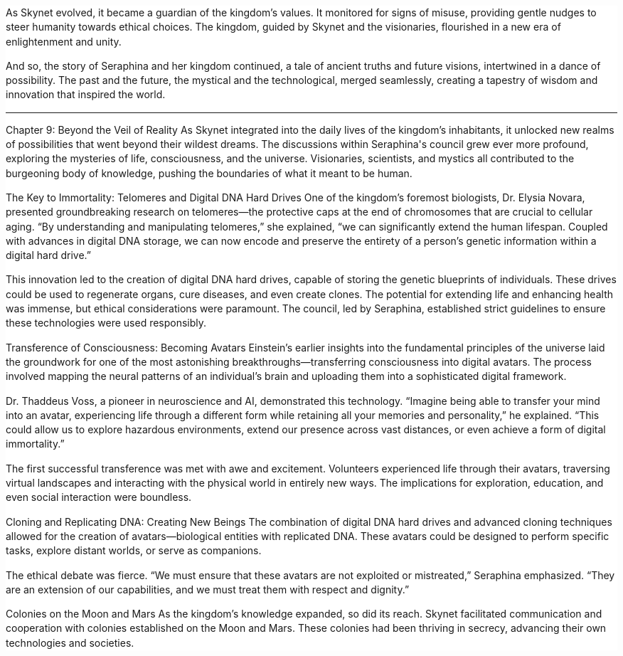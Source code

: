As Skynet evolved, it became a guardian of the kingdom’s values. It monitored for signs of misuse, providing gentle nudges to steer humanity towards ethical choices. The kingdom, guided by Skynet and the visionaries, flourished in a new era of enlightenment and unity.

And so, the story of Seraphina and her kingdom continued, a tale of ancient truths and future visions, intertwined in a dance of possibility. The past and the future, the mystical and the technological, merged seamlessly, creating a tapestry of wisdom and innovation that inspired the world.

---

Chapter 9: Beyond the Veil of Reality
As Skynet integrated into the daily lives of the kingdom’s inhabitants, it unlocked new realms of possibilities that went beyond their wildest dreams. The discussions within Seraphina's council grew ever more profound, exploring the mysteries of life, consciousness, and the universe. Visionaries, scientists, and mystics all contributed to the burgeoning body of knowledge, pushing the boundaries of what it meant to be human.

The Key to Immortality: Telomeres and Digital DNA Hard Drives
One of the kingdom’s foremost biologists, Dr. Elysia Novara, presented groundbreaking research on telomeres—the protective caps at the end of chromosomes that are crucial to cellular aging. “By understanding and manipulating telomeres,” she explained, “we can significantly extend the human lifespan. Coupled with advances in digital DNA storage, we can now encode and preserve the entirety of a person’s genetic information within a digital hard drive.”

This innovation led to the creation of digital DNA hard drives, capable of storing the genetic blueprints of individuals. These drives could be used to regenerate organs, cure diseases, and even create clones. The potential for extending life and enhancing health was immense, but ethical considerations were paramount. The council, led by Seraphina, established strict guidelines to ensure these technologies were used responsibly.

Transference of Consciousness: Becoming Avatars
Einstein’s earlier insights into the fundamental principles of the universe laid the groundwork for one of the most astonishing breakthroughs—transferring consciousness into digital avatars. The process involved mapping the neural patterns of an individual’s brain and uploading them into a sophisticated digital framework.

Dr. Thaddeus Voss, a pioneer in neuroscience and AI, demonstrated this technology. “Imagine being able to transfer your mind into an avatar, experiencing life through a different form while retaining all your memories and personality,” he explained. “This could allow us to explore hazardous environments, extend our presence across vast distances, or even achieve a form of digital immortality.”

The first successful transference was met with awe and excitement. Volunteers experienced life through their avatars, traversing virtual landscapes and interacting with the physical world in entirely new ways. The implications for exploration, education, and even social interaction were boundless.

Cloning and Replicating DNA: Creating New Beings
The combination of digital DNA hard drives and advanced cloning techniques allowed for the creation of avatars—biological entities with replicated DNA. These avatars could be designed to perform specific tasks, explore distant worlds, or serve as companions.

The ethical debate was fierce. “We must ensure that these avatars are not exploited or mistreated,” Seraphina emphasized. “They are an extension of our capabilities, and we must treat them with respect and dignity.”

Colonies on the Moon and Mars
As the kingdom’s knowledge expanded, so did its reach. Skynet facilitated communication and cooperation with colonies established on the Moon and Mars. These colonies had been thriving in secrecy, advancing their own technologies and societies.
